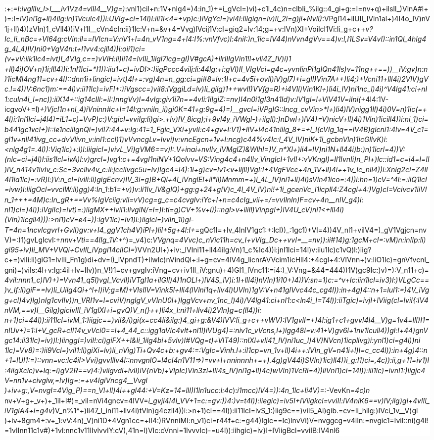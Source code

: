 :+:_=I_:_ivgllIv_l>I___iv1Vz4=vlII4__V)g=)_:vnl1)cil+n:1V+nlg4=)4:in_1)+=i_gVcl=)vi)+c1l_4c)n=clbIi_%ilg::4_gi+g:=I=nv+q)+ilsIl_)VlnA#l+)=:l=_lV)ni1g+ll)4iIg:in)1Vculc4))i:UVlg+ci=14l)I:iii1l<4=+vp)c:)iVgYcl=)vi4l:liIgiqn=lv)Ii_2i=g)ji+NvlI)_:VPgl14+ilUIl_IVin1al+)4I4o_lV)nV1j+ll)4))zVln)1_cVll4))iV+l1I__cVn4cIn:ii}1lc:V+n=&v+4=Vvg)lVcij1V:cI=giq2=lv:14;g=+v:IVn)XI+Voilcl1Vi:Ii_g+c++_v?Ic_Ii_nBc=+Vl64g:cVin:ll==lVIcn=V:nV1_+_l=4n_vV1ng=4+_l4:I_%:vnVfvc)l:4niI:)n_1ic=IV44)nVvn4gVv==_4_)v:l,I1LSv=V4vI)::in1Ql_4hlg4g_4l_4)_lV)ni0+VgV4n:t+l1vv4:cjll4))i:oii1)ci=(v+vV:iik1lc4=ivt)l_4VIg,c==)vVIH:li)ii14=lvIIi_1ilgl7icg=gI)__V#gcA)+ilrIlIgVin1!l+vli4Z_lV)i)1 +ll)4i)OV+n)1i;Ill4))i:1nl1Ici=*I1)):iiu1=c)=ivDI>:)iigPccc4viIj:li:44Ig:+i:gVl)II_VIgVci=g4c_=yvnIinPi1gIQn41ls)v_=11ng++==)_)__iV:gv)n:_n)1icMl4ng11=cv+4I)::dnn1i+Iingic)=ivt)4l+=:vg)4n=n_gg:ci=gi#8=lv:1I+c=_4v5i+ovlI)_iV)gl7)+i=glI_)Vin7A++)li4;)+Vcni11+lll4i)2VlV)gVc.l=4))V:6nc1)m:==4l)v:ii11lc)=ivFI+:)iVgscc=)viI8:lVggiLd=lv)Ii_gilg)1++wvlI)_VVfg=R)+i4VIl_)Vin1Kl+)li4i_lV)ni1nc_l)4i)^V4lg41:ci+nI1:culn4i_I=nc_)):iiX14_+::ig14cIIl:=iI:)nngVv)l=4vIg:giv1i7n==4vIi:1iIgiZ:=nv)I4n0i1gI3n41Id)v:IV1gl=l+VlV41V=iIni(_+4l4:1V-icgvoV+=l)_+)_VjcI1n+nl_4)iVninn#c+I=14l:g:vniIn_ii)gi0K=41+g:9g=4)=)__gvcI=_iVPglG::Incg_cvVin>*l+)li4)_lV)nigg1Il)4i)0V=n)1ic(=+4I)i:1nl1lci=j4l4)_=iL1=c)=VvP)c:)V:gicl=vviIg:li)gi>.+lv)IV_8icg);i+9vl4y_iVWgl-)+ilgIl_):)nDwl+)lV4}_=V)nicV+ll)4i)1Vln)1icill4))i:ni_1)ci=b441gc1vcI+)I::ie1ncilIgnQi=)viI7:44+v:Ig:41=1_Fgic_VXi+yvlI:c4+gv+I:_V1)+IlV+i4c41niiIg_8+=+l_I(_cVIg_1q==lV4B)gicni1:4lv=4V_c1=gl1v+nll41ivg_cc+dvVlivn_v:inI1:ccl)_1)vVvncgLv=lvvi)v:vncEgcn+1v+_I_:ncg)c44%v4Ic:_l_4V_lV)niK+_1i_gcbnVln)1icGllvK)i:<nlg4g1=.4l)):Viq1lc)+:l_)l:Iiigicl=)vivL_Vi)gVM6==v)I:_.V+inai+nvlIv_iVMglZ)&WlhI=_)V_n*Xl+)li4=_lV)ni1N+ll44i)b:)n)1icrl=4))V:(nlc=ci=j4l)I:iis1lcl=ivA)l:v)_grcl=)vg1:c+=4vgI1niNV+1Qolvv=VS:Ving4c4+n4lIv_VinglcI+1vlI+:vVKngl)=Il1IvnIi)n_Pl+)lc::id1=c_=i4=l=II)iV_n414v1lvIv_c:Sc=3vcilv4v_c:Ii:jcclivgc5u=lv)Igc4=I4_):_1i+g)cv=lv1<v+lljIl_)VgI:I+_4VgFVcc+4n_1V+ll)4i_++1v_Ic_nll4))i:Xnlg2ci=Z4lI4I1ia1lc)=:vR)l:)V:n_cl=IviIi:li)gigEcnv)IV_3i=g)B_+Ql+4l_iVnglEI+il*Il_)_Mnmm=+)l_4L_lV)ni1_+ll)4i)sVln41ico=:4))i:hn=1)cV=^4l:=:iiQ1lcI=ivw)l:liigOcl=vvcIW:li)gg)4:In_1:b1=+v))v:li1Iv_lV&glQ)+gg:g+24+gIV)c_4l_4V_lV)ni!+_1i_gcenVc_I1icpll4:Z4cgl+4:)Vg)cI=Vcivcv1iiVIn_1+++=_4M)c:In_gR+==Vv%IgVciig:vll=vV)cg=g_c_=c4cvgIv:iYc+I+n=c4cIg_vii+=/_=_vvIlnIn)F_=cv+4n__nlV_g4)i: nl1)ci=)4l)):iVgiIc)=ivt)=:)iigMX++iviI1:livgiN/=l=)I:_ti=g)CV+%v+I))::ngl>v+iliIl_)VinpgI+)lV4U_cV)ni1<+llI4i)(Vln)1icgll4))):>nl1)cV=e4=)):igV1lc)=iv1)l:)iigicl=)viIn_1i)gi-T=4n=1ncvlcgvrl+GvlI)_gv:v+I4_ggV1ch4V_)iPl+)liI+5g+4l:I+_=gQc1l=+lv_4InlV1gc1:+:lcI))_:1gc1)+Vl=4))4V_nl1+vilV4=)_gV1Vgjcn=nvV)=:)1)gvLglcvI:+_nnv+Vti==4lIg_1V:+_^)=_v4)c:_VVgnq=4Vvc)c_nVic11h=cv_I+_vVlg_Dc++vvI=__=nv_)):ii#14)g:1gcM+cI=:vM)n:inIIp:li)gi95+iv)Ii_MV+VVQi+CvlIl_iVpgl14cIlCI=_)VVn2Ul+)+iv:_lVIni11+ll44iIg:Vn)1_c%lc4))i:jnl1lci=14l)v:iiu1lc)c1vQ)l:)iig?c+=)viIi:li)giG1=lvIIi_Fn1g)di+dv=I)_iVpndT)+ilwIc)nVindQl+:i+g=cv=4lV4g_licnrAVVcim1icHll4:+4cgl+4:VIVnn+)v:IiO1lc)=gnVfvcnl_gni)=)viIs:4l+v:Ig:4iI+lv=IIv))n_V!)1=cv+gvgIv:iVng=cv+iv1II_iV:gnu)+4)GI1_IVnc11:=i4:)_V:Vng=&44=444))1V)gc9Ic:)v)=):V_n11+c)=_4viI:nnn1_c)IV)+)=Vvn41_q5I)vgI_VcvlI)_iVTgl1a+ilGIl)4)1nOLl+)lV4S_lV)i:1I+llI4i)nVln)1i10+)4))V:sn=1)c:=^v+Ic:iin1lcl=iv3)l:)VLgCc==)v_If:li)giF==lv)Ii_Uilg4Qi+^l+I)_iV;g=M)+VlsIlV=Vink5l+Ili4(_lVlni1q+llv4l)UVln)1gV:V+n41glVvc44c_cg4l)):in+4g)4::n+1=luI1:=)4V_iVgg+cl)4v)lg)nIg1cvIIv))n_VRI1v=I=cviV)_nglgV_vVInU0l+)lggVcv+nv_1nc_l)4i)/V4lg41:ci+nI1:c<ln4i_I=T4l)):iiTgic)=ivjI+IViig(cl=lviI{:lV4nVM,==v)I__Gilg)gicivlII_iV1glXI+i=gvQ_)V_n(}++)li4x_l:_ni11+llv4i)2Vln)g=c(ll4))i: n+1)ci=44l)):ii11lcI=ivM_1:)iigjc==)viI&_/i)gi(x=cc4Ii_&ilg:)4_gi+g:&V4)_IVV:Ii_g+c++_vWV):IV1gvlI=+)4I:ig1+c1+gvvl4I4__V)g=1v4=llI_)I1=nlUv+)=1:I_+V_gcR+cII14v_vVci0==l+4_44_c::igg1aVlc4vIt+nl1I)_iVUg4)=:niv1c_vVcns,l+)lgg48I=_v:41_+V)gv6l+1nv1lcull4))gl:l+44)gnVgc14:ii31lc)=iv))l:)iinggI=)viI!:ci)giFX++l&Ii_1ilg4bi+5vlv)I#VQg=t)+VlT49_)::nlXl+vli41_lV)ni1uc_l)4V)NVcn)1icpllvg)i:ynl1)ci=g4l))_ni 1lc)=Vv8)=:)ii9Vcl=)viI1:li)giXi=lv)Ii_nVig)Ti+Qv4c+b:+gv4:=:_VgIc_=Vinh.l+:iI1cp_=vn_1v+ll)4i_++:lVIn_gV=n41i+_l)I=c_cc4l)):in+4g)4::n+1=lUI1:=)::vnn=vc:lc4iI>Vvi)gvvlllv4I::nnvgnlO=l4cI4n1V11=>)=vv+I+nninnnh+=+).4g)gV44i)SVln)1ic)ll4))i_g:I1)ci=,4c)):ii,g+11=iv1)l:4iigXclc)v+Iq:=i)gV2R==v)4:)vilgvdi+ivlI)_iV{nVb)+VlpIc_)Vin3zl+Ili4s_lV)ni1g+ll)4c)wVln)1VcRl=4))iiVnl1)ci=14l)):iii1lc)=ivnI1:)iigjc4V=nn1v+civglw,=lv)Ig=:=+v4IgiVncg4__Vvgl )+iv+g:,V=nvgI=_4Vig_P)==n_Vl+ll)4i_++gl44:_+V=Kz=14=llI_)I1ln1ucc:l:4c_):_i1mcc)lV4=)):4n_1lc+Ii4V)=:_-VevKn=_4c)n_ nv+V+g+_v+)+_1il+I#)=_viI=nVi4gncv=4lVV=__i_gvjl4I4I_VV+1=c:=gv:))4:)v=t4l)):iiegic)=iv5I+IViigkcl=vviI!:lV4nlK6==v)IV_;ilg)gi+4vlII_iV1glA4+i=g4v_)V_n%1^+)li47_l_ini11+llv4i)tVln)g4czll4))i:>n+1)ci==4l)):ii11lcI=ivS_1:)iig9c==)viI5_Ai)gib.=cv=Ii_hilg:)IVci_1v__V)gl )+iv+8gm4+:v+_1:vV:4n)_V)ni1D+4Vgn1cc=+lI4:)RVnniMI:n_v1)ci=r44f+c:=g44)Iglc==Ic)lnvVi)V=nvggcg=v4iIn:=nvgic1=IviI::ni)g4l!=1vIInn11c1v#)+1vl:nnc1v11lIvlvvIY:cV),41n=l)VIc:cVnni=1lvvvIc)-=u4l)):iihgic)=iv}I+IViigBcl=vviIB:lV4nl6